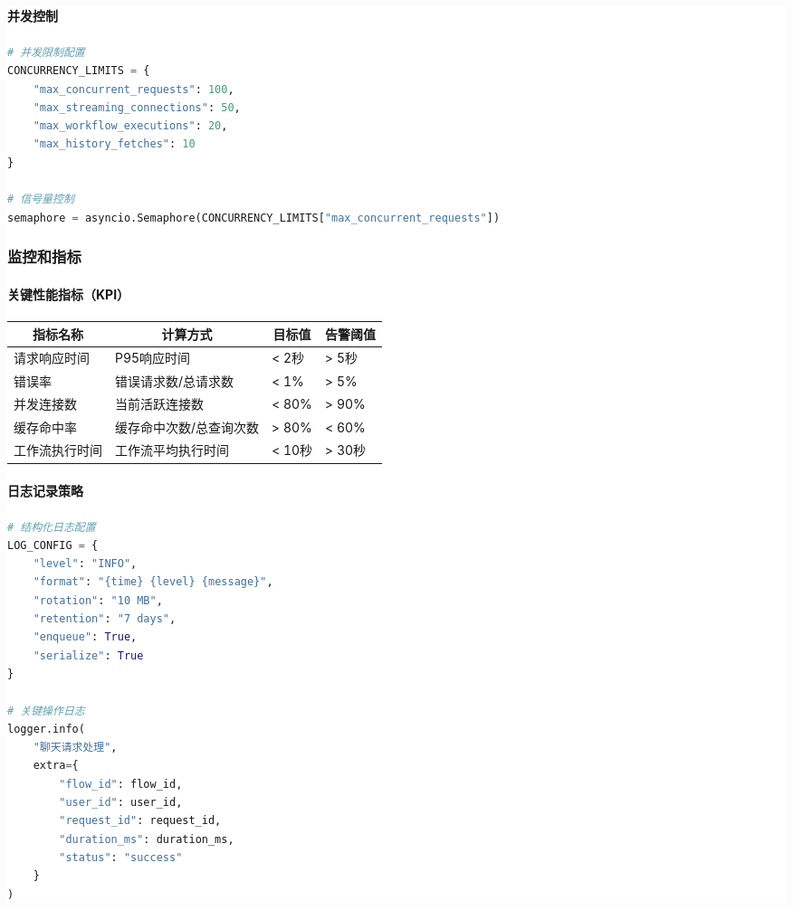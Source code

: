 #### 并发控制

```python
# 并发限制配置
CONCURRENCY_LIMITS = {
    "max_concurrent_requests": 100,
    "max_streaming_connections": 50,
    "max_workflow_executions": 20,
    "max_history_fetches": 10
}

# 信号量控制
semaphore = asyncio.Semaphore(CONCURRENCY_LIMITS["max_concurrent_requests"])
```

### 监控和指标

#### 关键性能指标（KPI）

| 指标名称 | 计算方式 | 目标值 | 告警阈值 |
|----------|----------|--------|----------|
| 请求响应时间 | P95响应时间 | < 2秒 | > 5秒 |
| 错误率 | 错误请求数/总请求数 | < 1% | > 5% |
| 并发连接数 | 当前活跃连接数 | < 80% | > 90% |
| 缓存命中率 | 缓存命中次数/总查询次数 | > 80% | < 60% |
| 工作流执行时间 | 工作流平均执行时间 | < 10秒 | > 30秒 |

#### 日志记录策略

```python
# 结构化日志配置
LOG_CONFIG = {
    "level": "INFO",
    "format": "{time} {level} {message}",
    "rotation": "10 MB",
    "retention": "7 days",
    "enqueue": True,
    "serialize": True
}

# 关键操作日志
logger.info(
    "聊天请求处理",
    extra={
        "flow_id": flow_id,
        "user_id": user_id,
        "request_id": request_id,
        "duration_ms": duration_ms,
        "status": "success"
    }
)
```
